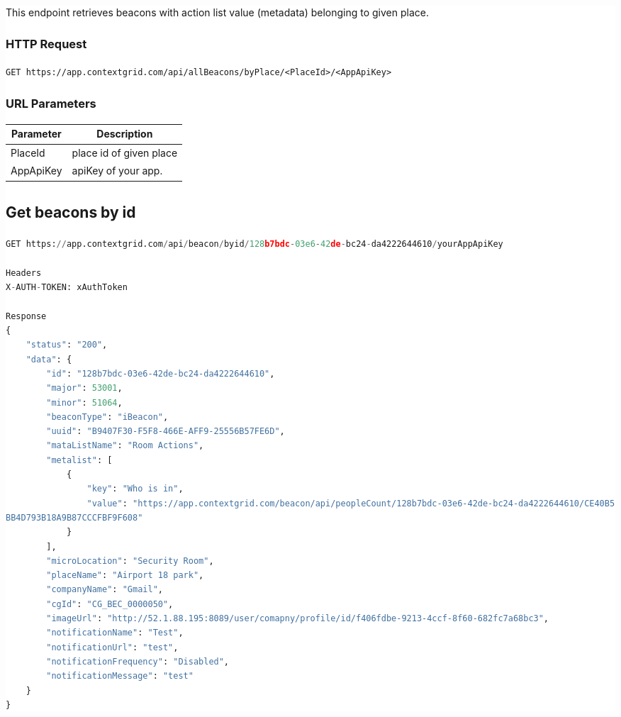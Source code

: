


This endpoint retrieves beacons with action list value (metadata) belonging to given place.



### HTTP Request

`GET https://app.contextgrid.com/api/allBeacons/byPlace/<PlaceId>/<AppApiKey>`

### URL Parameters

Parameter | Description
--------- | -----------
PlaceId | place id of given place
AppApiKey |  apiKey of your app.

## Get beacons by id



```python
GET https://app.contextgrid.com/api/beacon/byid/128b7bdc-03e6-42de-bc24-da4222644610/yourAppApiKey

Headers
X-AUTH-TOKEN: xAuthToken

Response
{
    "status": "200",
    "data": {
        "id": "128b7bdc-03e6-42de-bc24-da4222644610",
        "major": 53001,
        "minor": 51064,
        "beaconType": "iBeacon",
        "uuid": "B9407F30-F5F8-466E-AFF9-25556B57FE6D",
        "mataListName": "Room Actions",
        "metalist": [
            {
                "key": "Who is in",
                "value": "https://app.contextgrid.com/beacon/api/peopleCount/128b7bdc-03e6-42de-bc24-da4222644610/CE40B5BB4D793B18A9B87CCCFBF9F608"
            }
        ],
        "microLocation": "Security Room",
        "placeName": "Airport 18 park",
        "companyName": "Gmail",
        "cgId": "CG_BEC_0000050",
        "imageUrl": "http://52.1.88.195:8089/user/comapny/profile/id/f406fdbe-9213-4ccf-8f60-682fc7a68bc3",
        "notificationName": "Test",
        "notificationUrl": "test",
        "notificationFrequency": "Disabled",
        "notificationMessage": "test"
    }
}
```

